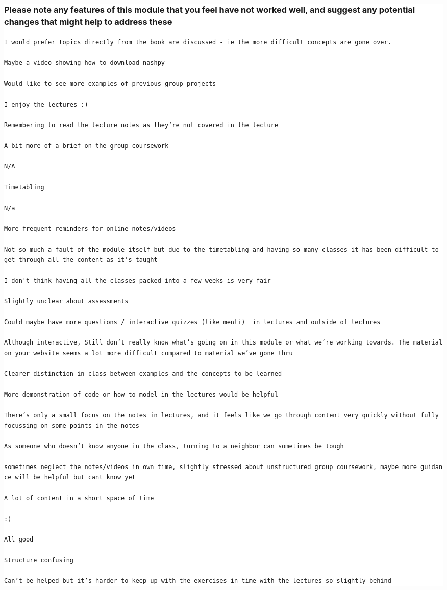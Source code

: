 ### Please note any features of this module that you feel have not worked well, and suggest any potential changes that might help to address these

```
I would prefer topics directly from the book are discussed - ie the more difficult concepts are gone over.

Maybe a video showing how to download nashpy

Would like to see more examples of previous group projects

I enjoy the lectures :)

Remembering to read the lecture notes as they’re not covered in the lecture

A bit more of a brief on the group coursework

N/A

Timetabling

N/a

More frequent reminders for online notes/videos

Not so much a fault of the module itself but due to the timetabling and having so many classes it has been difficult to get through all the content as it's taught

I don't think having all the classes packed into a few weeks is very fair

Slightly unclear about assessments

Could maybe have more questions / interactive quizzes (like menti)  in lectures and outside of lectures

Although interactive, Still don’t really know what’s going on in this module or what we’re working towards. The material on your website seems a lot more difficult compared to material we’ve gone thru

Clearer distinction in class between examples and the concepts to be learned

More demonstration of code or how to model in the lectures would be helpful

There’s only a small focus on the notes in lectures, and it feels like we go through content very quickly without fully focussing on some points in the notes

As someone who doesn’t know anyone in the class, turning to a neighbor can sometimes be tough

sometimes neglect the notes/videos in own time, slightly stressed about unstructured group coursework, maybe more guidance will be helpful but cant know yet

A lot of content in a short space of time

:)

All good

Structure confusing

Can’t be helped but it’s harder to keep up with the exercises in time with the lectures so slightly behind

```